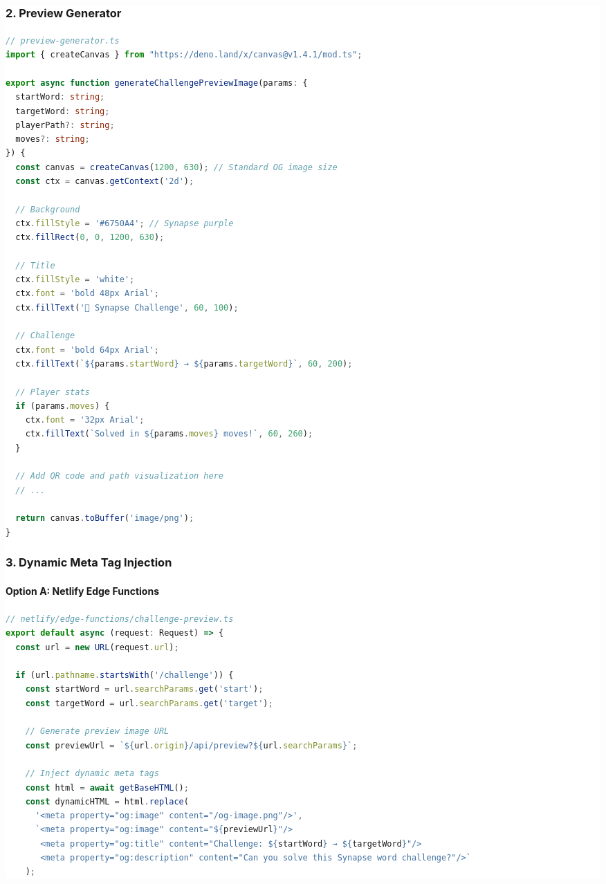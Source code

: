 ### 2. Preview Generator

```typescript
// preview-generator.ts
import { createCanvas } from "https://deno.land/x/canvas@v1.4.1/mod.ts";

export async function generateChallengePreviewImage(params: {
  startWord: string;
  targetWord: string;
  playerPath?: string;
  moves?: string;
}) {
  const canvas = createCanvas(1200, 630); // Standard OG image size
  const ctx = canvas.getContext('2d');
  
  // Background
  ctx.fillStyle = '#6750A4'; // Synapse purple
  ctx.fillRect(0, 0, 1200, 630);
  
  // Title
  ctx.fillStyle = 'white';
  ctx.font = 'bold 48px Arial';
  ctx.fillText('🧠 Synapse Challenge', 60, 100);
  
  // Challenge
  ctx.font = 'bold 64px Arial';
  ctx.fillText(`${params.startWord} → ${params.targetWord}`, 60, 200);
  
  // Player stats
  if (params.moves) {
    ctx.font = '32px Arial';
    ctx.fillText(`Solved in ${params.moves} moves!`, 60, 260);
  }
  
  // Add QR code and path visualization here
  // ...
  
  return canvas.toBuffer('image/png');
}
```

### 3. Dynamic Meta Tag Injection

#### Option A: Netlify Edge Functions
```typescript
// netlify/edge-functions/challenge-preview.ts
export default async (request: Request) => {
  const url = new URL(request.url);
  
  if (url.pathname.startsWith('/challenge')) {
    const startWord = url.searchParams.get('start');
    const targetWord = url.searchParams.get('target');
    
    // Generate preview image URL
    const previewUrl = `${url.origin}/api/preview?${url.searchParams}`;
    
    // Inject dynamic meta tags
    const html = await getBaseHTML();
    const dynamicHTML = html.replace(
      '<meta property="og:image" content="/og-image.png"/>',
      `<meta property="og:image" content="${previewUrl}"/>
       <meta property="og:title" content="Challenge: ${startWord} → ${targetWord}"/>
       <meta property="og:description" content="Can you solve this Synapse word challenge?"/>`
    );
```